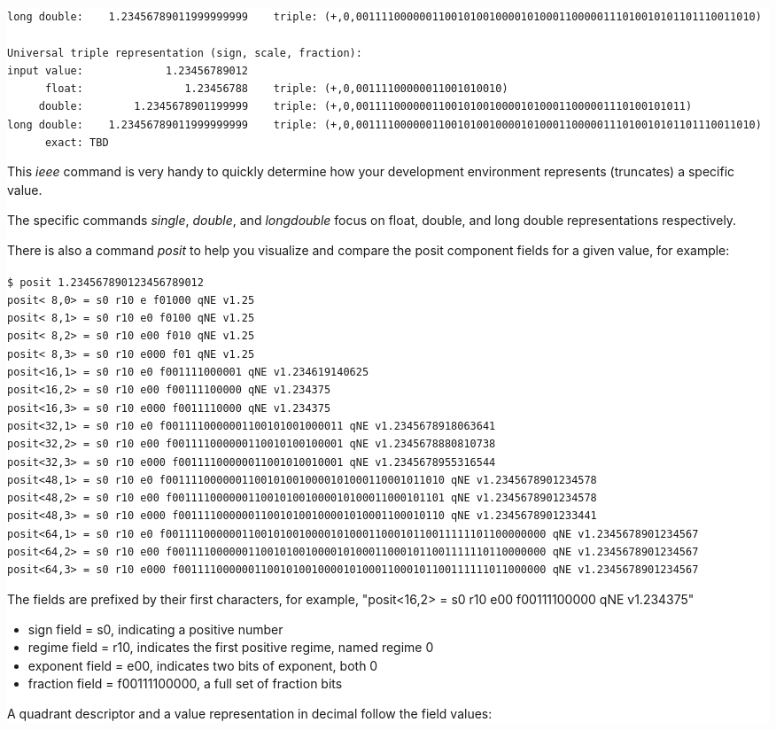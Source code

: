 ```text
long double:    1.23456789011999999999    triple: (+,0,001111000000110010100100001010001100000111010010101101110011010)

Universal triple representation (sign, scale, fraction):
input value:             1.23456789012
      float:                1.23456788    triple: (+,0,00111100000011001010010)
     double:        1.2345678901199999    triple: (+,0,0011110000001100101001000010100011000001110100101011)
long double:    1.23456789011999999999    triple: (+,0,001111000000110010100100001010001100000111010010101101110011010)
      exact: TBD
```

This _ieee_ command is very handy to quickly determine how your development environment represents (truncates) a specific value. 

The specific commands _single_, _double_, and _longdouble_ focus on float, double, and long double representations respectively.

There is also a command _posit_ to help you visualize and compare the posit component fields for a given value, for example:

```text
$ posit 1.234567890123456789012
posit< 8,0> = s0 r10 e f01000 qNE v1.25
posit< 8,1> = s0 r10 e0 f0100 qNE v1.25
posit< 8,2> = s0 r10 e00 f010 qNE v1.25
posit< 8,3> = s0 r10 e000 f01 qNE v1.25
posit<16,1> = s0 r10 e0 f001111000001 qNE v1.234619140625
posit<16,2> = s0 r10 e00 f00111100000 qNE v1.234375
posit<16,3> = s0 r10 e000 f0011110000 qNE v1.234375
posit<32,1> = s0 r10 e0 f0011110000001100101001000011 qNE v1.2345678918063641
posit<32,2> = s0 r10 e00 f001111000000110010100100001 qNE v1.2345678880810738
posit<32,3> = s0 r10 e000 f00111100000011001010010001 qNE v1.2345678955316544
posit<48,1> = s0 r10 e0 f00111100000011001010010000101000110001011010 qNE v1.2345678901234578
posit<48,2> = s0 r10 e00 f0011110000001100101001000010100011000101101 qNE v1.2345678901234578
posit<48,3> = s0 r10 e000 f001111000000110010100100001010001100010110 qNE v1.2345678901233441
posit<64,1> = s0 r10 e0 f001111000000110010100100001010001100010110011111101100000000 qNE v1.2345678901234567
posit<64,2> = s0 r10 e00 f00111100000011001010010000101000110001011001111110110000000 qNE v1.2345678901234567
posit<64,3> = s0 r10 e000 f0011110000001100101001000010100011000101100111111011000000 qNE v1.2345678901234567
```

The fields are prefixed by their first characters, for example, "posit<16,2> = s0 r10 e00 f00111100000 qNE v1.234375"

-   sign     field = s0, indicating a positive number
-   regime   field = r10, indicates the first positive regime, named regime 0
-   exponent field = e00, indicates two bits of exponent, both 0
-   fraction field = f00111100000, a full set of fraction bits

A quadrant descriptor and a value representation in decimal follow the field values:
